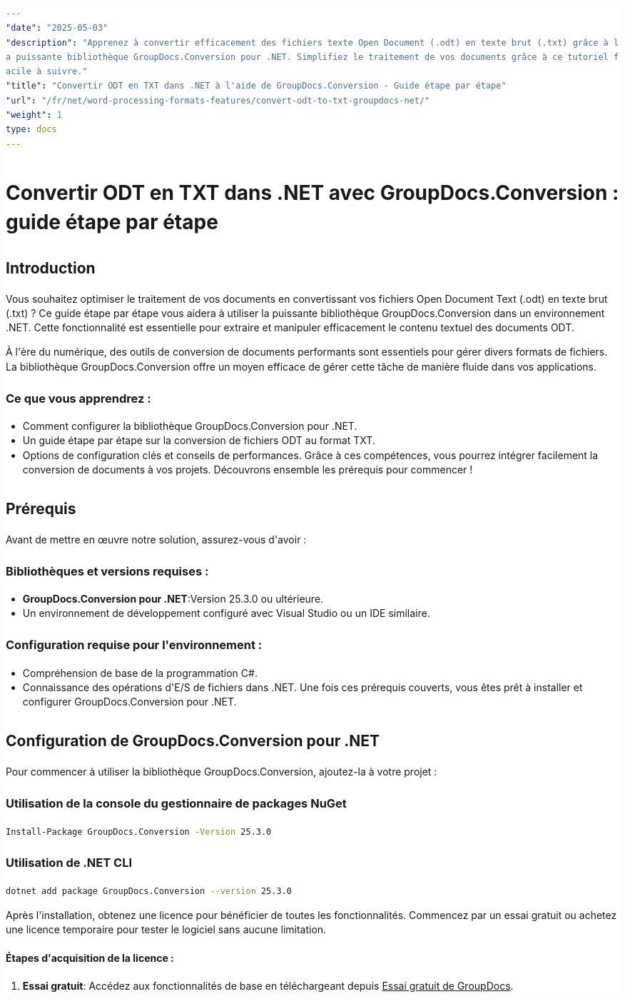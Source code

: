```yaml
---
"date": "2025-05-03"
"description": "Apprenez à convertir efficacement des fichiers texte Open Document (.odt) en texte brut (.txt) grâce à la puissante bibliothèque GroupDocs.Conversion pour .NET. Simplifiez le traitement de vos documents grâce à ce tutoriel facile à suivre."
"title": "Convertir ODT en TXT dans .NET à l'aide de GroupDocs.Conversion - Guide étape par étape"
"url": "/fr/net/word-processing-formats-features/convert-odt-to-txt-groupdocs-net/"
"weight": 1
type: docs
---
```

# Convertir ODT en TXT dans .NET avec GroupDocs.Conversion : guide étape par étape
## Introduction
Vous souhaitez optimiser le traitement de vos documents en convertissant vos fichiers Open Document Text (.odt) en texte brut (.txt) ? Ce guide étape par étape vous aidera à utiliser la puissante bibliothèque GroupDocs.Conversion dans un environnement .NET. Cette fonctionnalité est essentielle pour extraire et manipuler efficacement le contenu textuel des documents ODT.

À l'ère du numérique, des outils de conversion de documents performants sont essentiels pour gérer divers formats de fichiers. La bibliothèque GroupDocs.Conversion offre un moyen efficace de gérer cette tâche de manière fluide dans vos applications. 
### Ce que vous apprendrez :
- Comment configurer la bibliothèque GroupDocs.Conversion pour .NET.
- Un guide étape par étape sur la conversion de fichiers ODT au format TXT.
- Options de configuration clés et conseils de performances.
Grâce à ces compétences, vous pourrez intégrer facilement la conversion de documents à vos projets. Découvrons ensemble les prérequis pour commencer !
## Prérequis
Avant de mettre en œuvre notre solution, assurez-vous d'avoir :
### Bibliothèques et versions requises :
- **GroupDocs.Conversion pour .NET**:Version 25.3.0 ou ultérieure.
- Un environnement de développement configuré avec Visual Studio ou un IDE similaire.
### Configuration requise pour l'environnement :
- Compréhension de base de la programmation C#.
- Connaissance des opérations d'E/S de fichiers dans .NET.
Une fois ces prérequis couverts, vous êtes prêt à installer et configurer GroupDocs.Conversion pour .NET.
## Configuration de GroupDocs.Conversion pour .NET
Pour commencer à utiliser la bibliothèque GroupDocs.Conversion, ajoutez-la à votre projet :
### Utilisation de la console du gestionnaire de packages NuGet
```bash
Install-Package GroupDocs.Conversion -Version 25.3.0
```
### Utilisation de .NET CLI
```bash
dotnet add package GroupDocs.Conversion --version 25.3.0
```
Après l'installation, obtenez une licence pour bénéficier de toutes les fonctionnalités. Commencez par un essai gratuit ou achetez une licence temporaire pour tester le logiciel sans aucune limitation.
#### Étapes d'acquisition de la licence :
1. **Essai gratuit**: Accédez aux fonctionnalités de base en téléchargeant depuis [Essai gratuit de GroupDocs](https://releases.groupdocs.com/conversion/net/).